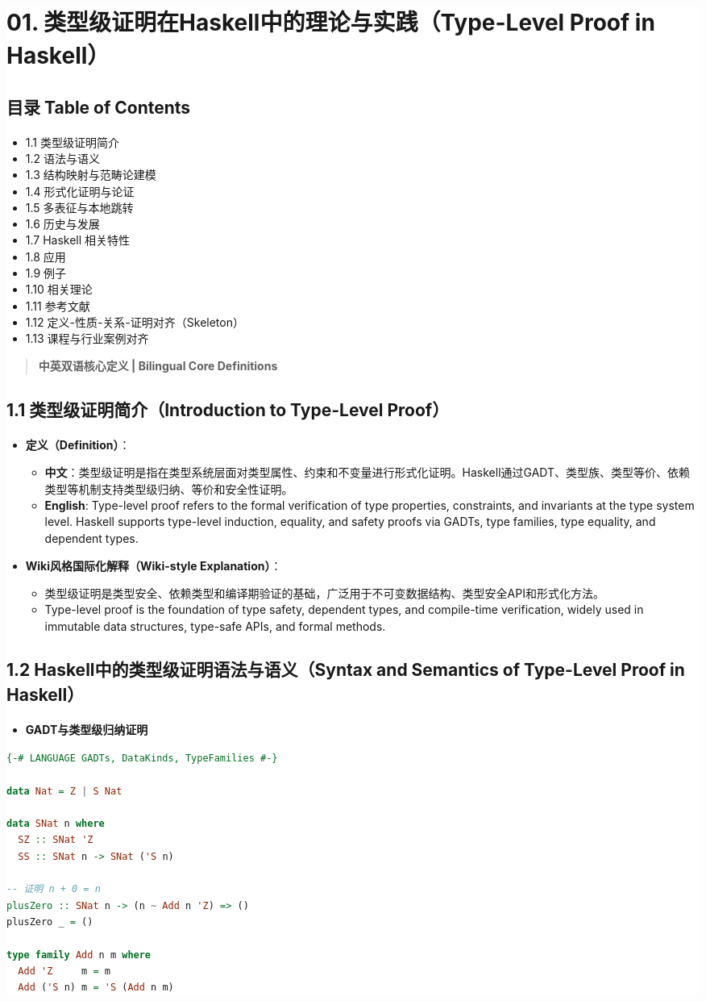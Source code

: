 # 01. 类型级证明在Haskell中的理论与实践（Type-Level Proof in Haskell）

## 目录 Table of Contents

- 1.1 类型级证明简介
- 1.2 语法与语义
- 1.3 结构映射与范畴论建模
- 1.4 形式化证明与论证
- 1.5 多表征与本地跳转
- 1.6 历史与发展
- 1.7 Haskell 相关特性
- 1.8 应用
- 1.9 例子
- 1.10 相关理论
- 1.11 参考文献
- 1.12 定义-性质-关系-证明对齐（Skeleton）
- 1.13 课程与行业案例对齐

> **中英双语核心定义 | Bilingual Core Definitions**

## 1.1 类型级证明简介（Introduction to Type-Level Proof）

- **定义（Definition）**：
  - **中文**：类型级证明是指在类型系统层面对类型属性、约束和不变量进行形式化证明。Haskell通过GADT、类型族、类型等价、依赖类型等机制支持类型级归纳、等价和安全性证明。
  - **English**: Type-level proof refers to the formal verification of type properties, constraints, and invariants at the type system level. Haskell supports type-level induction, equality, and safety proofs via GADTs, type families, type equality, and dependent types.

- **Wiki风格国际化解释（Wiki-style Explanation）**：
  - 类型级证明是类型安全、依赖类型和编译期验证的基础，广泛用于不可变数据结构、类型安全API和形式化方法。
  - Type-level proof is the foundation of type safety, dependent types, and compile-time verification, widely used in immutable data structures, type-safe APIs, and formal methods.

## 1.2 Haskell中的类型级证明语法与语义（Syntax and Semantics of Type-Level Proof in Haskell）

- **GADT与类型级归纳证明**

```haskell
{-# LANGUAGE GADTs, DataKinds, TypeFamilies #-}

data Nat = Z | S Nat

data SNat n where
  SZ :: SNat 'Z
  SS :: SNat n -> SNat ('S n)

-- 证明 n + 0 = n
plusZero :: SNat n -> (n ~ Add n 'Z) => ()
plusZero _ = ()

type family Add n m where
  Add 'Z     m = m
  Add ('S n) m = 'S (Add n m)
```
